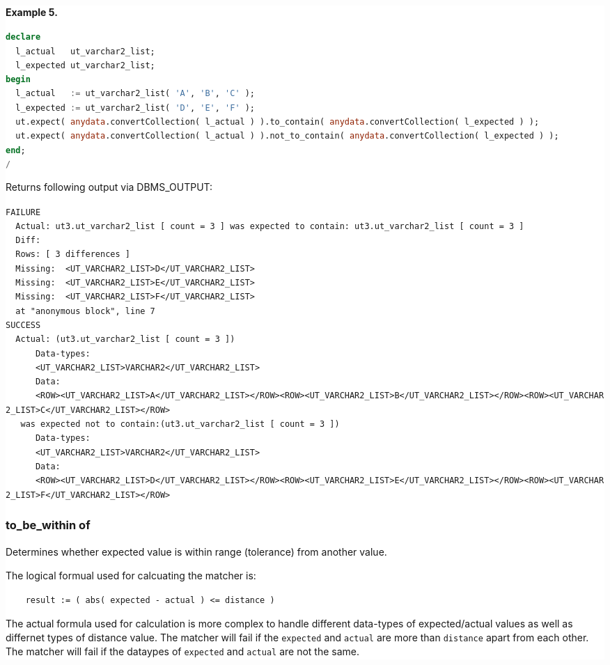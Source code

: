 **Example 5.**

```sql linenums="1"
declare
  l_actual   ut_varchar2_list;
  l_expected ut_varchar2_list;
begin
  l_actual   := ut_varchar2_list( 'A', 'B', 'C' );
  l_expected := ut_varchar2_list( 'D', 'E', 'F' );
  ut.expect( anydata.convertCollection( l_actual ) ).to_contain( anydata.convertCollection( l_expected ) );
  ut.expect( anydata.convertCollection( l_actual ) ).not_to_contain( anydata.convertCollection( l_expected ) );
end;
/
```

Returns following output via DBMS_OUTPUT:
```
FAILURE
  Actual: ut3.ut_varchar2_list [ count = 3 ] was expected to contain: ut3.ut_varchar2_list [ count = 3 ]
  Diff:
  Rows: [ 3 differences ]
  Missing:  <UT_VARCHAR2_LIST>D</UT_VARCHAR2_LIST>
  Missing:  <UT_VARCHAR2_LIST>E</UT_VARCHAR2_LIST>
  Missing:  <UT_VARCHAR2_LIST>F</UT_VARCHAR2_LIST>
  at "anonymous block", line 7
SUCCESS
  Actual: (ut3.ut_varchar2_list [ count = 3 ])
      Data-types:
      <UT_VARCHAR2_LIST>VARCHAR2</UT_VARCHAR2_LIST>
      Data:
      <ROW><UT_VARCHAR2_LIST>A</UT_VARCHAR2_LIST></ROW><ROW><UT_VARCHAR2_LIST>B</UT_VARCHAR2_LIST></ROW><ROW><UT_VARCHAR2_LIST>C</UT_VARCHAR2_LIST></ROW>
   was expected not to contain:(ut3.ut_varchar2_list [ count = 3 ])
      Data-types:
      <UT_VARCHAR2_LIST>VARCHAR2</UT_VARCHAR2_LIST>
      Data:
      <ROW><UT_VARCHAR2_LIST>D</UT_VARCHAR2_LIST></ROW><ROW><UT_VARCHAR2_LIST>E</UT_VARCHAR2_LIST></ROW><ROW><UT_VARCHAR2_LIST>F</UT_VARCHAR2_LIST></ROW>
```

### to_be_within of

Determines whether expected value is within range (tolerance) from another value.

The logical formual used for calcuating the matcher is: 
```
    result := ( abs( expected - actual ) <= distance )
```
The actual formula used for calculation is more complex to handle different data-types of expected/actual values as well as differnet types of distance value.
The matcher will fail if the `expected` and `actual` are more than `distance` apart from each other.
The matcher will fail if the dataypes of `expected` and `actual` are not the same.
